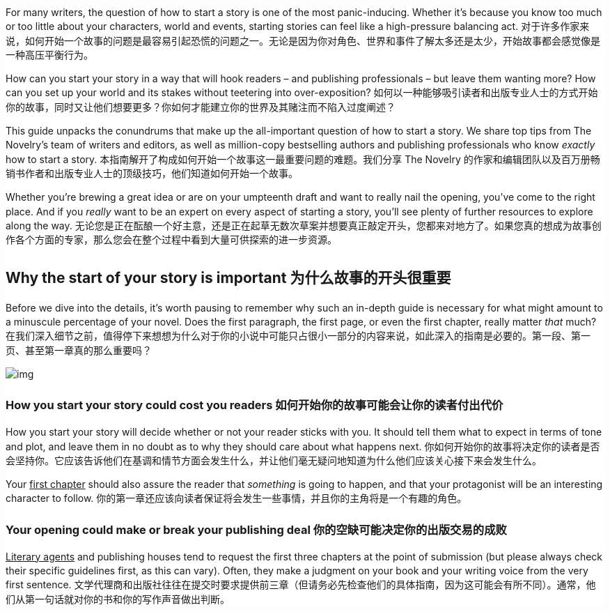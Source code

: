For many writers, the question of how to start a story is one of the most panic-inducing. Whether it’s because you know too much or too little about your characters, world and events, starting stories can feel like a high-pressure balancing act.
对于许多作家来说，如何开始一个故事的问题是最容易引起恐慌的问题之一。无论是因为你对角色、世界和事件了解太多还是太少，开始故事都会感觉像是一种高压平衡行为。

How can you start your story in a way that will hook readers – and publishing professionals – but leave them wanting more? How can you set up your world and its stakes without teetering into over-exposition?
如何以一种能够吸引读者和出版专业人士的方式开始你的故事，同时又让他们想要更多？你如何才能建立你的世界及其赌注而不陷入过度阐述？

This guide unpacks the conundrums that make up the all-important question of how to start a story. We share top tips from The Novelry’s team of writers and editors, as well as million-copy bestselling authors and publishing professionals who know *exactly* how to start a story.
本指南解开了构成如何开始一个故事这一最重要问题的难题。我们分享 The Novelry 的作家和编辑团队以及百万册畅销书作者和出版专业人士的顶级技巧，他们知道如何开始一个故事。

Whether you’re brewing a great idea or are on your umpteenth draft and want to really nail the opening, you’ve come to the right place. And if you *really* want to be an expert on every aspect of starting a story, you’ll see plenty of further resources to explore along the way.
无论您是正在酝酿一个好主意，还是正在起草无数次草案并想要真正敲定开头，您都来对地方了。如果您真的想成为故事创作各个方面的专家，那么您会在整个过程中看到大量可供探索的进一步资源。



## Why the start of your story is important 为什么故事的开头很重要

Before we dive into the details, it’s worth pausing to remember why such an in-depth guide is necessary for what might amount to a minuscule percentage of your novel. Does the first paragraph, the first page, or even the first chapter, really matter *that* much?
在我们深入细节之前，值得停下来想想为什么对于你的小说中可能只占很小一部分的内容来说，如此深入的指南是必要的。第一段、第一页、甚至第一章真的那么重要吗？

![img](images/657cb783c3df5d1f08a38ed9_mFKQFutEQeNzA5KhB6ZI_Why_the_start_is_important.webp)

### 

### How you start your story could cost you readers 如何开始你的故事可能会让你的读者付出代价

How you start your story will decide whether or not your reader sticks with you. It should tell them what to expect in terms of tone and plot, and leave them in no doubt as to why they should care about what happens next.
你如何开始你的故事将决定你的读者是否会坚持你。它应该告诉他们在基调和情节方面会发生什么，并让他们毫无疑问地知道为什么他们应该关心接下来会发生什么。

Your [first chapter](https://www.thenovelry.com/blog/write-the-first-chapter) should also assure the reader that *something* is going to happen, and that your protagonist will be an interesting character to follow.
你的第一章还应该向读者保证将会发生一些事情，并且你的主角将是一个有趣的角色。



### Your opening could make or break your publishing deal 你的空缺可能决定你的出版交易的成败

[Literary agents](https://www.thenovelry.com/literary-agents) and publishing houses tend to request the first three chapters at the point of submission (but please always check their specific guidelines first, as this can vary). Often, they make a judgment on your book and your writing voice from the very first sentence.
文学代理商和出版社往往在提交时要求提供前三章（但请务必先检查他们的具体指南，因为这可能会有所不同）。通常，他们从第一句话就对你的书和你的写作声音做出判断。
